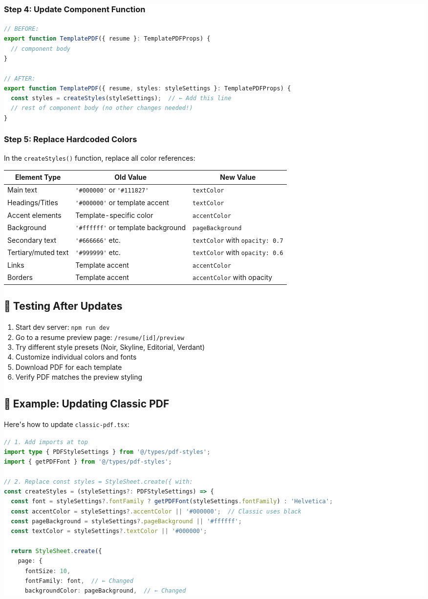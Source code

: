 ### Step 4: Update Component Function
```typescript
// BEFORE:
export function TemplatePDF({ resume }: TemplatePDFProps) {
  // component body
}

// AFTER:
export function TemplatePDF({ resume, styles: styleSettings }: TemplatePDFProps) {
  const styles = createStyles(styleSettings);  // ← Add this line
  // rest of component body (no other changes needed!)
}
```

### Step 5: Replace Hardcoded Colors

In the `createStyles()` function, replace all color references:

| Element Type | Old Value | New Value |
|--------------|-----------|-----------|
| Main text | `'#000000'` or `'#111827'` | `textColor` |
| Headings/Titles | `'#000000'` or template accent | `textColor` |
| Accent elements | Template-specific color | `accentColor` |
| Background | `'#ffffff'` or template background | `pageBackground` |
| Secondary text | `'#666666'` etc. | `textColor` with `opacity: 0.7` |
| Tertiary/muted text | `'#999999'` etc. | `textColor` with `opacity: 0.6` |
| Links | Template accent | `accentColor` |
| Borders | Template accent | `accentColor` with opacity |

## 🧪 Testing After Updates

1. Start dev server: `npm run dev`
2. Go to a resume preview page: `/resume/[id]/preview`
3. Try different style presets (Noir, Skyline, Editorial, Verdant)
4. Customize individual colors and fonts
5. Download PDF for each template
6. Verify PDF matches the preview styling

## 📖 Example: Updating Classic PDF

Here's how to update `classic-pdf.tsx`:

```typescript
// 1. Add imports at top
import type { PDFStyleSettings } from '@/types/pdf-styles';
import { getPDFFont } from '@/types/pdf-styles';

// 2. Replace const styles = StyleSheet.create({ with:
const createStyles = (styleSettings?: PDFStyleSettings) => {
  const font = styleSettings?.fontFamily ? getPDFFont(styleSettings.fontFamily) : 'Helvetica';
  const accentColor = styleSettings?.accentColor || '#000000';  // Classic uses black
  const pageBackground = styleSettings?.pageBackground || '#ffffff';
  const textColor = styleSettings?.textColor || '#000000';

  return StyleSheet.create({
    page: {
      fontSize: 10,
      fontFamily: font,  // ← Changed
      backgroundColor: pageBackground,  // ← Changed
```